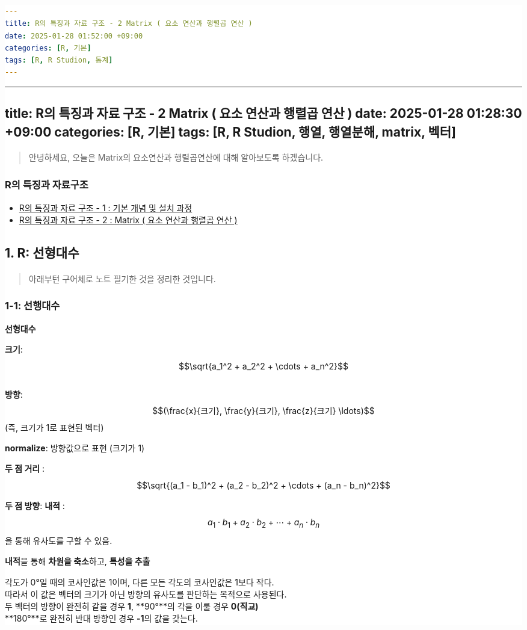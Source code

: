 ```yaml
---
title: R의 특징과 자료 구조 - 2 Matrix ( 요소 연산과 행렬곱 연산 )
date: 2025-01-28 01:52:00 +09:00
categories: [R, 기본]
tags: [R, R Studion, 통계]
---
```



<script src="https://cdnjs.cloudflare.com/ajax/libs/mathjax/2.7.7/MathJax.js?config=TeX-MML-AM_CHTML"></script>
---
title: R의 특징과 자료 구조 - 2 Matrix ( 요소 연산과 행렬곱 연산 )
date: 2025-01-28 01:28:30 +09:00
categories: [R, 기본]
tags: [R, R Studion, 행열, 행열분해, matrix, 벡터]
---

>안녕하세요,
>오늘은 Matrix의 요소연산과 행렬곱연산에 대해 알아보도록 하겠습니다.

### R의 특징과 자료구조 
- [R의 특징과 자료 구조 - 1 : 기본 개념 및 설치 과정](https://parkyaeseong.github.io/posts/R%EC%9D%98-%ED%8A%B9%EC%A7%95%EA%B3%BC-%EC%9E%90%EB%A3%8C-%EA%B5%AC%EC%A1%B0-1-(-%EA%B8%B0%EB%B3%B8-%EA%B0%9C%EB%85%90-%EB%B0%8F-%EC%84%A4%EC%B9%98-%EA%B3%BC%EC%A0%95-)-1/)
- [R의 특징과 자료 구조 - 2 : Matrix ( 요소 연산과 행렬곱 연산 )](https://parkyaeseong.github.io/posts/R%EC%9D%98-%ED%8A%B9%EC%A7%95%EA%B3%BC-%EC%9E%90%EB%A3%8C-%EA%B5%AC%EC%A1%B0-2-Matrix-(-%EC%9A%94%EC%86%8C-%EC%97%B0%EC%82%B0%EA%B3%BC-%ED%96%89%EB%A0%AC%EA%B3%B1-%EC%97%B0%EC%82%B0-)/)


## 1. R: 선형대수
> 아래부턴 구어체로 노트 필기한 것을 정리한 것입니다.

### 1-1:  선행대수
 **선형대수**    

**크기**: $$\sqrt{a_1^2 + a_2^2 + \cdots + a_n^2}$$    
**방향**: $$(\frac{x}{크기}, \frac{y}{크기}, \frac{z}{크기} \ldots)$$ (즉, 크기가 1로 표현된 벡터)   

**normalize**: 방향값으로 표현 (크기가 1)   

**두 점 거리** : $$\sqrt{(a_1 - b_1)^2 + (a_2 - b_2)^2 + \cdots + (a_n - b_n)^2}$$  

**두 점 방향**: **내적** : $$a_1 \cdot b_1 + a_2 \cdot b_2 + \cdots + a_n \cdot b_n$$ 
을 통해 유사도를 구할 수 있음.   

**내적**을 통해 **차원을 축소**하고, **특성을 추출**   

각도가 0°일 때의 코사인값은 1이며, 다른 모든 각도의 코사인값은 1보다 작다.   
따라서 이 값은 벡터의 크기가 아닌 방향의 유사도를 판단하는 목적으로 사용된다.   
두 벡터의 방향이 완전히 같을 경우 **1**, 
**90°**의 각을 이룰 경우 **0(직교)**   
**180°**로 완전히 반대 방향인 경우 **-1**의 값을 갖는다.    
